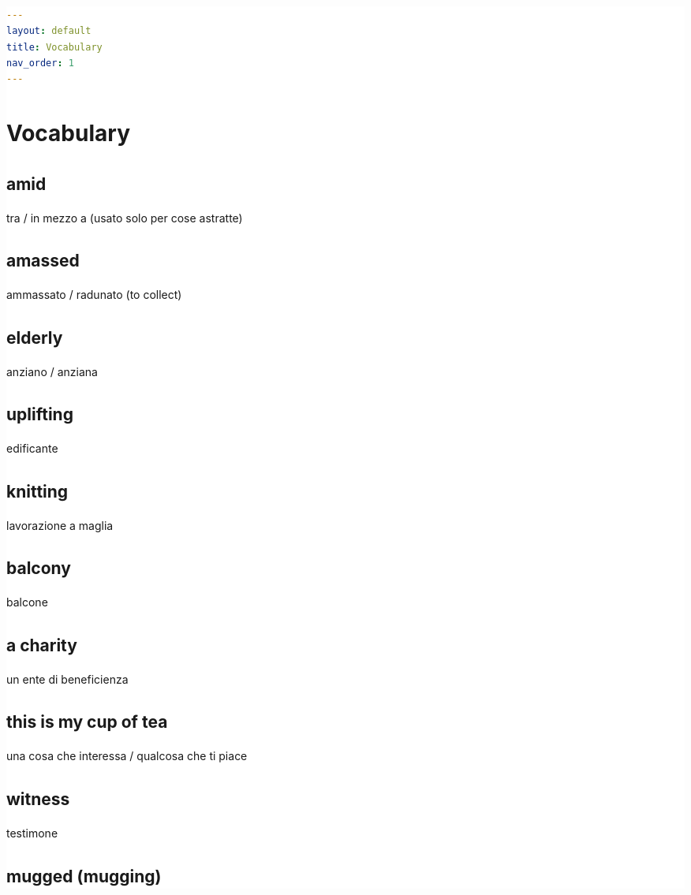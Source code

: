 ```yaml
---
layout: default
title: Vocabulary
nav_order: 1
---
```


# Vocabulary

## amid

tra / in mezzo a (usato solo per cose astratte)

## amassed

ammassato / radunato (to collect)

## elderly

anziano / anziana

## uplifting

edificante

## knitting

lavorazione a maglia

## balcony

balcone

## a charity

un ente di beneficienza

## this is my cup of tea

una cosa che interessa / qualcosa che ti piace

## witness

testimone

## mugged (mugging)
